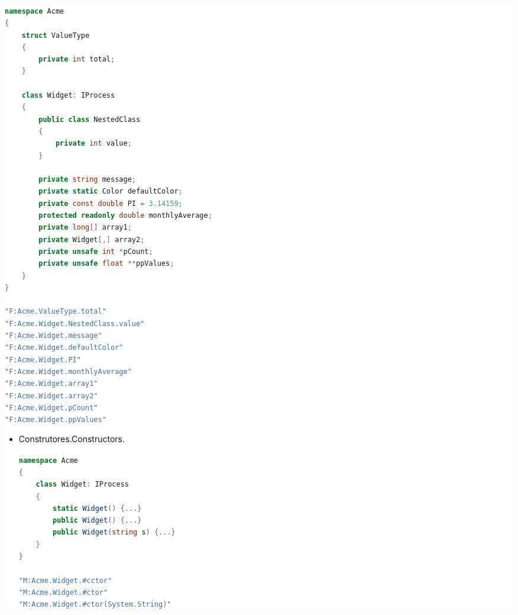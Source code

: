    ```csharp
   namespace Acme
   {
       struct ValueType
       {
           private int total;
       }
   
       class Widget: IProcess
       {
           public class NestedClass
           {
               private int value;
           }
   
           private string message;
           private static Color defaultColor;
           private const double PI = 3.14159;
           protected readonly double monthlyAverage;
           private long[] array1;
           private Widget[,] array2;
           private unsafe int *pCount;
           private unsafe float **ppValues;
       }
   }

   "F:Acme.ValueType.total"
   "F:Acme.Widget.NestedClass.value"
   "F:Acme.Widget.message"
   "F:Acme.Widget.defaultColor"
   "F:Acme.Widget.PI"
   "F:Acme.Widget.monthlyAverage"
   "F:Acme.Widget.array1"
   "F:Acme.Widget.array2"
   "F:Acme.Widget.pCount"
   "F:Acme.Widget.ppValues"
   ```

*  <span data-ttu-id="67aed-318">Construtores.</span><span class="sxs-lookup"><span data-stu-id="67aed-318">Constructors.</span></span>

   ```csharp
   namespace Acme
   {
       class Widget: IProcess
       {
           static Widget() {...}
           public Widget() {...}
           public Widget(string s) {...}
       }
   }

   "M:Acme.Widget.#cctor"
   "M:Acme.Widget.#ctor"
   "M:Acme.Widget.#ctor(System.String)"
   ```
